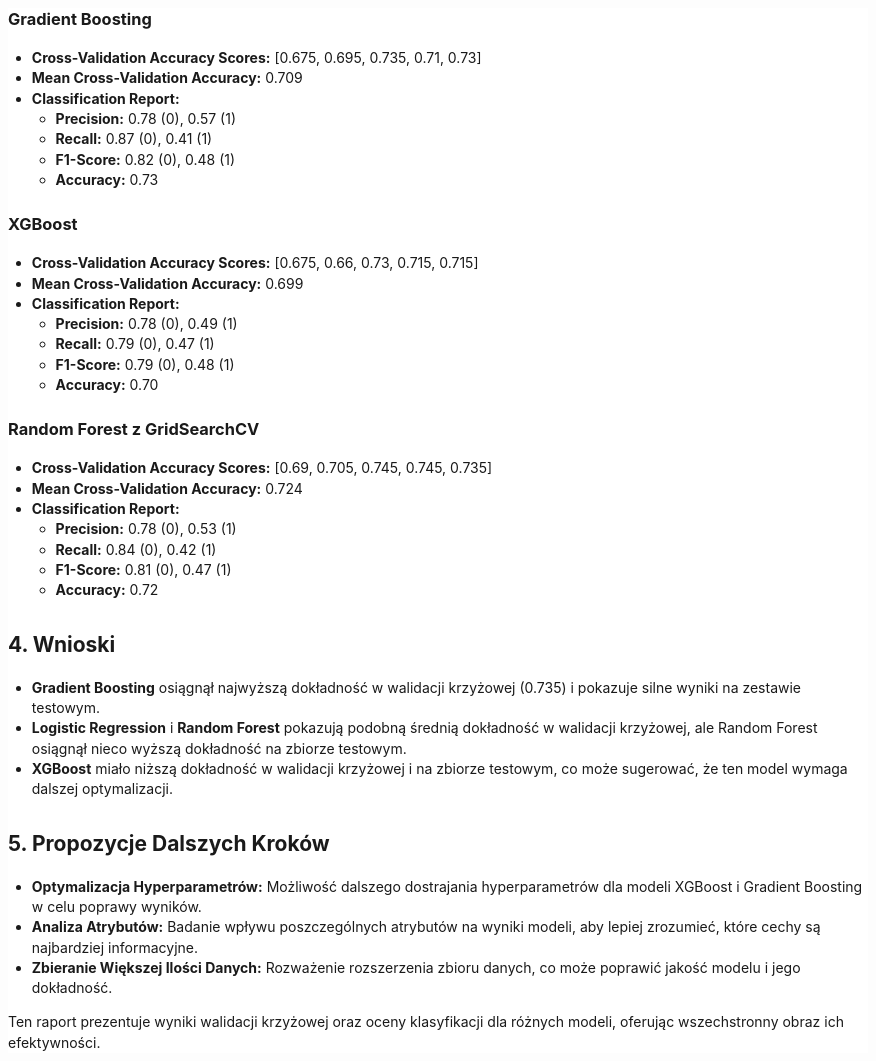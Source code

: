 ### Gradient Boosting

- **Cross-Validation Accuracy Scores:** [0.675, 0.695, 0.735, 0.71, 0.73]
- **Mean Cross-Validation Accuracy:** 0.709
- **Classification Report:**
  - **Precision:** 0.78 (0), 0.57 (1)
  - **Recall:** 0.87 (0), 0.41 (1)
  - **F1-Score:** 0.82 (0), 0.48 (1)
  - **Accuracy:** 0.73

### XGBoost

- **Cross-Validation Accuracy Scores:** [0.675, 0.66, 0.73, 0.715, 0.715]
- **Mean Cross-Validation Accuracy:** 0.699
- **Classification Report:**
  - **Precision:** 0.78 (0), 0.49 (1)
  - **Recall:** 0.79 (0), 0.47 (1)
  - **F1-Score:** 0.79 (0), 0.48 (1)
  - **Accuracy:** 0.70

### Random Forest z GridSearchCV

- **Cross-Validation Accuracy Scores:** [0.69, 0.705, 0.745, 0.745, 0.735]
- **Mean Cross-Validation Accuracy:** 0.724
- **Classification Report:**
  - **Precision:** 0.78 (0), 0.53 (1)
  - **Recall:** 0.84 (0), 0.42 (1)
  - **F1-Score:** 0.81 (0), 0.47 (1)
  - **Accuracy:** 0.72

## 4. Wnioski

- **Gradient Boosting** osiągnął najwyższą dokładność w walidacji krzyżowej (0.735) i pokazuje silne wyniki na zestawie testowym.
- **Logistic Regression** i **Random Forest** pokazują podobną średnią dokładność w walidacji krzyżowej, ale Random Forest osiągnął nieco wyższą dokładność na zbiorze testowym.
- **XGBoost** miało niższą dokładność w walidacji krzyżowej i na zbiorze testowym, co może sugerować, że ten model wymaga dalszej optymalizacji.

## 5. Propozycje Dalszych Kroków

- **Optymalizacja Hyperparametrów:** Możliwość dalszego dostrajania hyperparametrów dla modeli XGBoost i Gradient Boosting w celu poprawy wyników.
- **Analiza Atrybutów:** Badanie wpływu poszczególnych atrybutów na wyniki modeli, aby lepiej zrozumieć, które cechy są najbardziej informacyjne.
- **Zbieranie Większej Ilości Danych:** Rozważenie rozszerzenia zbioru danych, co może poprawić jakość modelu i jego dokładność.

Ten raport prezentuje wyniki walidacji krzyżowej oraz oceny klasyfikacji dla różnych modeli, oferując wszechstronny obraz ich efektywności.

